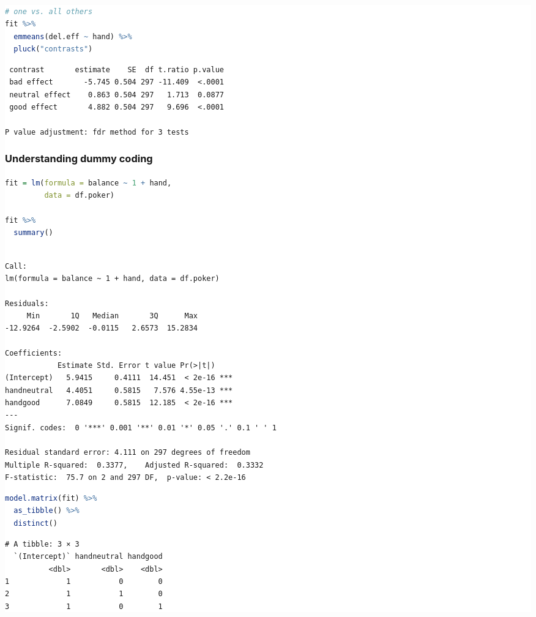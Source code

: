 ```r
# one vs. all others
fit %>%
  emmeans(del.eff ~ hand) %>%
  pluck("contrasts")
```

```
 contrast       estimate    SE  df t.ratio p.value
 bad effect       -5.745 0.504 297 -11.409  <.0001
 neutral effect    0.863 0.504 297   1.713  0.0877
 good effect       4.882 0.504 297   9.696  <.0001

P value adjustment: fdr method for 3 tests 
```

### Understanding dummy coding


```r
fit = lm(formula = balance ~ 1 + hand,
         data = df.poker)

fit %>%
  summary()
```

```

Call:
lm(formula = balance ~ 1 + hand, data = df.poker)

Residuals:
     Min       1Q   Median       3Q      Max 
-12.9264  -2.5902  -0.0115   2.6573  15.2834 

Coefficients:
            Estimate Std. Error t value Pr(>|t|)    
(Intercept)   5.9415     0.4111  14.451  < 2e-16 ***
handneutral   4.4051     0.5815   7.576 4.55e-13 ***
handgood      7.0849     0.5815  12.185  < 2e-16 ***
---
Signif. codes:  0 '***' 0.001 '**' 0.01 '*' 0.05 '.' 0.1 ' ' 1

Residual standard error: 4.111 on 297 degrees of freedom
Multiple R-squared:  0.3377,	Adjusted R-squared:  0.3332 
F-statistic:  75.7 on 2 and 297 DF,  p-value: < 2.2e-16
```

```r
model.matrix(fit) %>%
  as_tibble() %>%
  distinct()
```

```
# A tibble: 3 × 3
  `(Intercept)` handneutral handgood
          <dbl>       <dbl>    <dbl>
1             1           0        0
2             1           1        0
3             1           0        1
```
